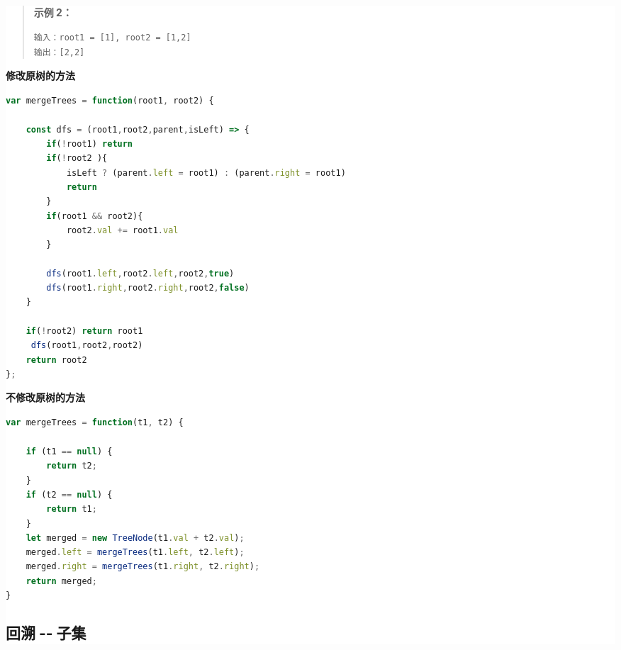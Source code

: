 >**示例 2：**
>
>```
>输入：root1 = [1], root2 = [1,2]
>输出：[2,2]
>```



**修改原树的方法**

```js
var mergeTrees = function(root1, root2) {

    const dfs = (root1,root2,parent,isLeft) => {
        if(!root1) return 
        if(!root2 ){
            isLeft ? (parent.left = root1) : (parent.right = root1)
            return 
        }
        if(root1 && root2){
            root2.val += root1.val
        }

        dfs(root1.left,root2.left,root2,true)
        dfs(root1.right,root2.right,root2,false)
    }

    if(!root2) return root1
     dfs(root1,root2,root2)
    return root2
};
```



**不修改原树的方法**

```js
var mergeTrees = function(t1, t2) {

    if (t1 == null) {
        return t2;
    }
    if (t2 == null) {
        return t1;
    }
    let merged = new TreeNode(t1.val + t2.val);
    merged.left = mergeTrees(t1.left, t2.left);
    merged.right = mergeTrees(t1.right, t2.right);
    return merged;
}
```

## 回溯 -- 子集
